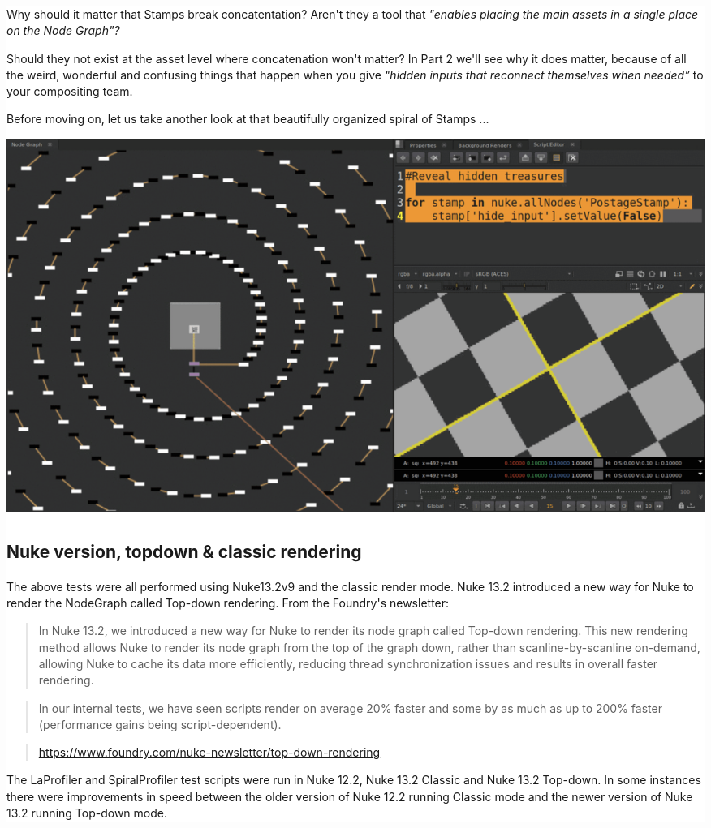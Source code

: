 Why should it matter that Stamps break concatentation? Aren't they a tool that _"enables placing the main assets in a single place on the Node Graph"?_

Should they not exist at the asset level where concatenation won't matter? In Part 2 we'll see why it does matter, because of all the weird, wonderful and confusing things that happen when you give _"hidden inputs that reconnect themselves when needed”_ to your compositing team.

Before moving on, let us take another look at that beautifully organized spiral of Stamps ...

![Screenshot revealing hidden inputs](/wiki/assets/Screenshot_SpiralProfiler_HiddenTreasures.gif)

## Nuke version, topdown & classic rendering

The above tests were all performed using Nuke13.2v9 and the classic render mode. Nuke 13.2 introduced a new way for Nuke to render the NodeGraph called Top-down rendering. From the Foundry's newsletter:

> In Nuke 13.2, we introduced a new way for Nuke to render its node graph called Top-down rendering. This new rendering method allows Nuke to render its node graph from the top of the graph down, rather than scanline-by-scanline on-demand, allowing Nuke to cache its data more efficiently, reducing thread synchronization issues and results in overall faster rendering.

> In our internal tests, we have seen scripts render on average 20% faster and some by as much as up to 200% faster (performance gains being script-dependent).

> https://www.foundry.com/nuke-newsletter/top-down-rendering

The LaProfiler and SpiralProfiler test scripts were run in Nuke 12.2, Nuke 13.2 Classic and Nuke 13.2 Top-down. In some instances there were improvements in speed between the older version of Nuke 12.2 running Classic mode and the newer version of Nuke 13.2 running Top-down mode.
